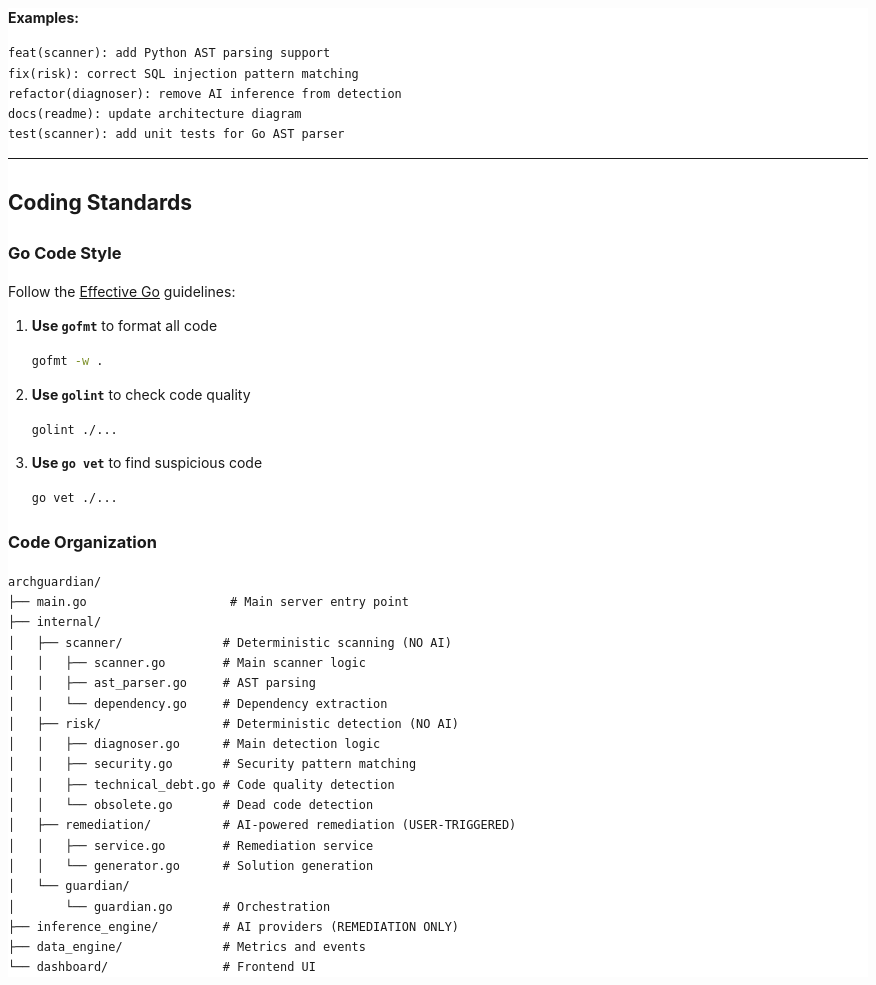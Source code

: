 **Examples:**
```
feat(scanner): add Python AST parsing support
fix(risk): correct SQL injection pattern matching
refactor(diagnoser): remove AI inference from detection
docs(readme): update architecture diagram
test(scanner): add unit tests for Go AST parser
```

---

## Coding Standards

### Go Code Style

Follow the [Effective Go](https://golang.org/doc/effective_go.html) guidelines:

1. **Use `gofmt`** to format all code
   ```bash
   gofmt -w .
   ```

2. **Use `golint`** to check code quality
   ```bash
   golint ./...
   ```

3. **Use `go vet`** to find suspicious code
   ```bash
   go vet ./...
   ```

### Code Organization

```
archguardian/
├── main.go                    # Main server entry point
├── internal/
│   ├── scanner/              # Deterministic scanning (NO AI)
│   │   ├── scanner.go        # Main scanner logic
│   │   ├── ast_parser.go     # AST parsing
│   │   └── dependency.go     # Dependency extraction
│   ├── risk/                 # Deterministic detection (NO AI)
│   │   ├── diagnoser.go      # Main detection logic
│   │   ├── security.go       # Security pattern matching
│   │   ├── technical_debt.go # Code quality detection
│   │   └── obsolete.go       # Dead code detection
│   ├── remediation/          # AI-powered remediation (USER-TRIGGERED)
│   │   ├── service.go        # Remediation service
│   │   └── generator.go      # Solution generation
│   └── guardian/
│       └── guardian.go       # Orchestration
├── inference_engine/         # AI providers (REMEDIATION ONLY)
├── data_engine/              # Metrics and events
└── dashboard/                # Frontend UI
```

